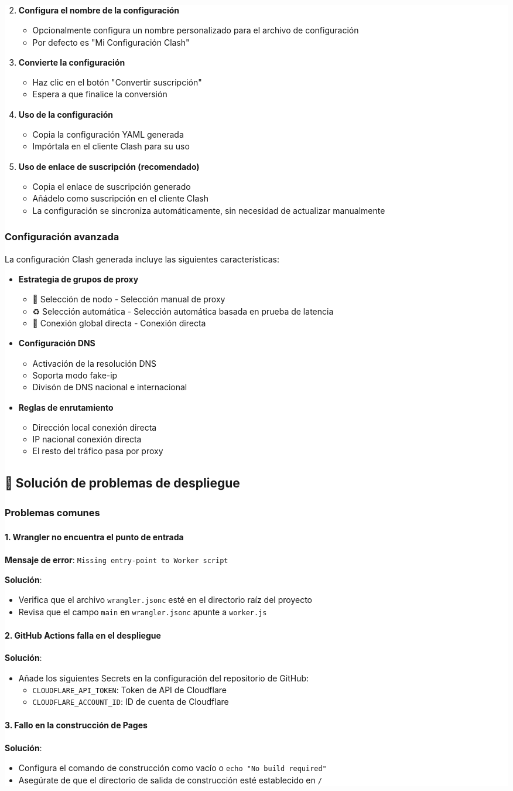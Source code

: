 2. **Configura el nombre de la configuración**
   - Opcionalmente configura un nombre personalizado para el archivo de configuración
   - Por defecto es "Mi Configuración Clash"

3. **Convierte la configuración**
   - Haz clic en el botón "Convertir suscripción"
   - Espera a que finalice la conversión
4. **Uso de la configuración**
   - Copia la configuración YAML generada
   - Impórtala en el cliente Clash para su uso

5. **Uso de enlace de suscripción (recomendado)**
   - Copia el enlace de suscripción generado
   - Añádelo como suscripción en el cliente Clash
   - La configuración se sincroniza automáticamente, sin necesidad de actualizar manualmente

### Configuración avanzada

La configuración Clash generada incluye las siguientes características:

- **Estrategia de grupos de proxy**
  - 🚀 Selección de nodo - Selección manual de proxy
  - ♻️ Selección automática - Selección automática basada en prueba de latencia
  - 🎯 Conexión global directa - Conexión directa

- **Configuración DNS**
  - Activación de la resolución DNS
  - Soporta modo fake-ip
  - Divisón de DNS nacional e internacional

- **Reglas de enrutamiento**
  - Dirección local conexión directa
  - IP nacional conexión directa
  - El resto del tráfico pasa por proxy

## 🔧 Solución de problemas de despliegue

### Problemas comunes

#### 1. Wrangler no encuentra el punto de entrada
**Mensaje de error**: `Missing entry-point to Worker script`

**Solución**: 
- Verifica que el archivo `wrangler.jsonc` esté en el directorio raíz del proyecto
- Revisa que el campo `main` en `wrangler.jsonc` apunte a `worker.js`


#### 2. GitHub Actions falla en el despliegue
**Solución**:
- Añade los siguientes Secrets en la configuración del repositorio de GitHub:
  - `CLOUDFLARE_API_TOKEN`: Token de API de Cloudflare
  - `CLOUDFLARE_ACCOUNT_ID`: ID de cuenta de Cloudflare

#### 3. Fallo en la construcción de Pages
**Solución**:
- Configura el comando de construcción como vacío o `echo "No build required"`
- Asegúrate de que el directorio de salida de construcción esté establecido en `/`
